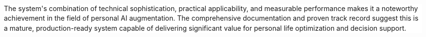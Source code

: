 The system's combination of technical sophistication, practical applicability, and measurable performance makes it a noteworthy achievement in the field of personal AI augmentation. The comprehensive documentation and proven track record suggest this is a mature, production-ready system capable of delivering significant value for personal life optimization and decision support.

